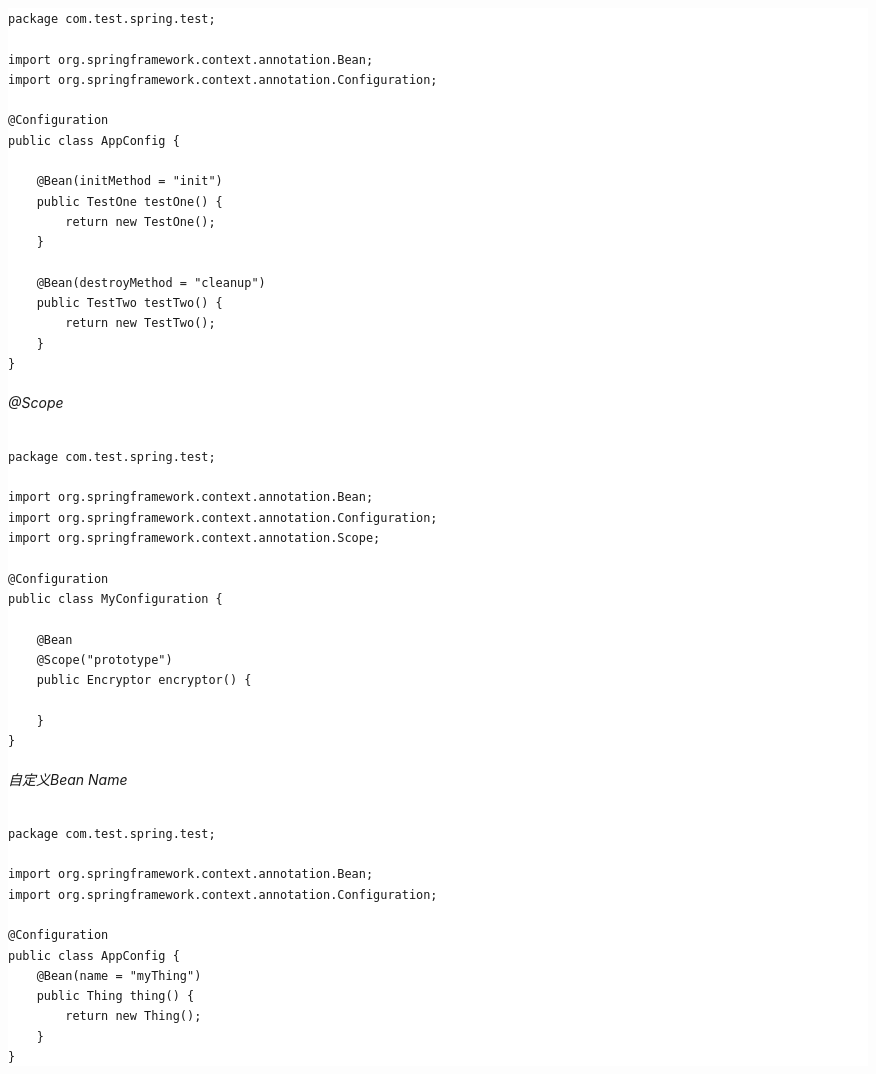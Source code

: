 ```
package com.test.spring.test;

import org.springframework.context.annotation.Bean;
import org.springframework.context.annotation.Configuration;

@Configuration
public class AppConfig {

    @Bean(initMethod = "init")
    public TestOne testOne() {
        return new TestOne();
    }

    @Bean(destroyMethod = "cleanup")
    public TestTwo testTwo() {
        return new TestTwo();
    }
}
```



###### @Scope

```
package com.test.spring.test;

import org.springframework.context.annotation.Bean;
import org.springframework.context.annotation.Configuration;
import org.springframework.context.annotation.Scope;

@Configuration
public class MyConfiguration {

    @Bean
    @Scope("prototype")
    public Encryptor encryptor() {

    }
}
```



###### 自定义Bean Name

```
package com.test.spring.test;

import org.springframework.context.annotation.Bean;
import org.springframework.context.annotation.Configuration;

@Configuration
public class AppConfig {
    @Bean(name = "myThing")
    public Thing thing() {
        return new Thing();
    }
}
```
